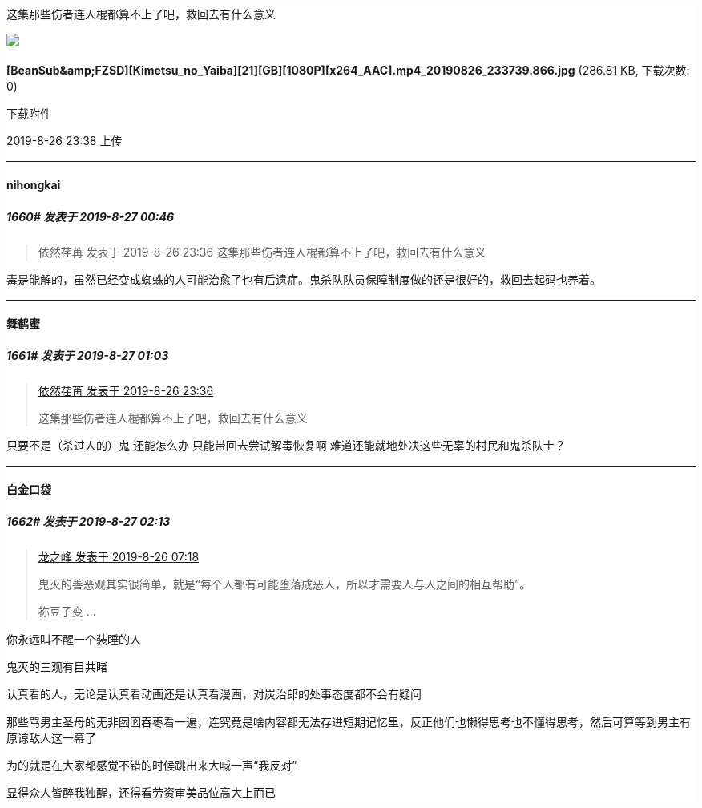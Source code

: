这集那些伤者连人棍都算不上了吧，救回去有什么意义


<img src="https://img.saraba1st.com/forum/201908/26/233842rxc5zlzierxe8mr2.jpg" referrerpolicy="no-referrer">


<strong>[BeanSub&amp;amp;FZSD][Kimetsu_no_Yaiba][21][GB][1080P][x264_AAC].mp4_20190826_233739.866.jpg</strong> (286.81 KB, 下载次数: 0)

下载附件

2019-8-26 23:38 上传


-----

####  nihongkai  
##### 1660#       发表于 2019-8-27 00:46


<blockquote>依然荏苒 发表于 2019-8-26 23:36
这集那些伤者连人棍都算不上了吧，救回去有什么意义</blockquote>
毒是能解的，虽然已经变成蜘蛛的人可能治愈了也有后遗症。鬼杀队队员保障制度做的还是很好的，救回去起码也养着。


-----

####  舞鹤蜜  
##### 1661#       发表于 2019-8-27 01:03


<blockquote><a href="httphttps://bbs.saraba1st.com/2b/forum.php?mod=redirect&amp;goto=findpost&amp;pid=45056143&amp;ptid=1645018" target="_blank">依然荏苒 发表于 2019-8-26 23:36</a>

这集那些伤者连人棍都算不上了吧，救回去有什么意义</blockquote>
只要不是（杀过人的）鬼 还能怎么办 只能带回去尝试解毒恢复啊 难道还能就地处决这些无辜的村民和鬼杀队士？


-----

####  白金口袋  
##### 1662#       发表于 2019-8-27 02:13


<blockquote><a href="httphttps://bbs.saraba1st.com/2b/forum.php?mod=redirect&amp;goto=findpost&amp;pid=45054736&amp;ptid=1645018" target="_blank">龙之峰 发表于 2019-8-26 07:18</a>

鬼灭的善恶观其实很简单，就是“每个人都有可能堕落成恶人，所以才需要人与人之间的相互帮助”。

祢豆子变 ...</blockquote>
你永远叫不醒一个装睡的人

鬼灭的三观有目共睹

认真看的人，无论是认真看动画还是认真看漫画，对炭治郎的处事态度都不会有疑问

那些骂男主圣母的无非囫囵吞枣看一遍，连究竟是啥内容都无法存进短期记忆里，反正他们也懒得思考也不懂得思考，然后可算等到男主有原谅敌人这一幕了

为的就是在大家都感觉不错的时候跳出来大喊一声“我反对”

显得众人皆醉我独醒，还得看劳资审美品位高大上而已
